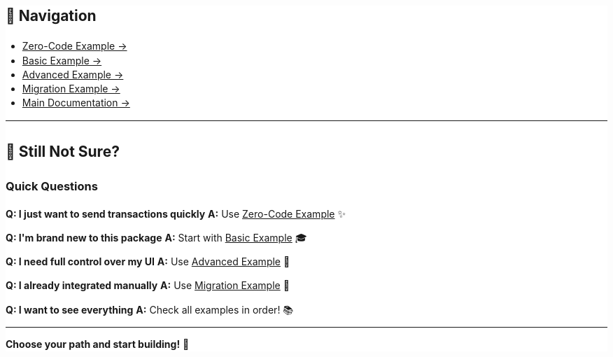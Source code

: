 ## 🔗 Navigation

- [Zero-Code Example →](./zero-code/README.md)
- [Basic Example →](./basic/README.md)
- [Advanced Example →](./advanced/README.md)
- [Migration Example →](./migration/README.md)
- [Main Documentation →](../../README.md)

---

## 💬 Still Not Sure?

### Quick Questions

**Q: I just want to send transactions quickly**
**A:** Use [Zero-Code Example](#zero-code-example) ✨

**Q: I'm brand new to this package**
**A:** Start with [Basic Example](#basic-example) 🎓

**Q: I need full control over my UI**
**A:** Use [Advanced Example](#advanced-example) 🔧

**Q: I already integrated manually**
**A:** Use [Migration Example](#migration-example) 🔄

**Q: I want to see everything**
**A:** Check all examples in order! 📚

---

**Choose your path and start building!** 🦄